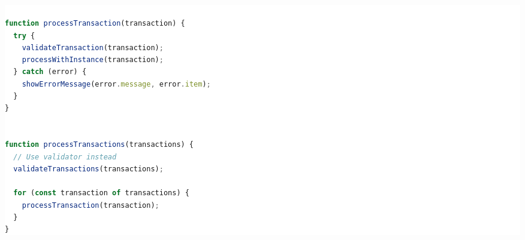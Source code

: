 ```js

function processTransaction(transaction) {
  try {
    validateTransaction(transaction);
    processWithInstance(transaction);
  } catch (error) {
    showErrorMessage(error.message, error.item);
  }
}


function processTransactions(transactions) {
  // Use validator instead
  validateTransactions(transactions);

  for (const transaction of transactions) {
    processTransaction(transaction);
  }
}

```
